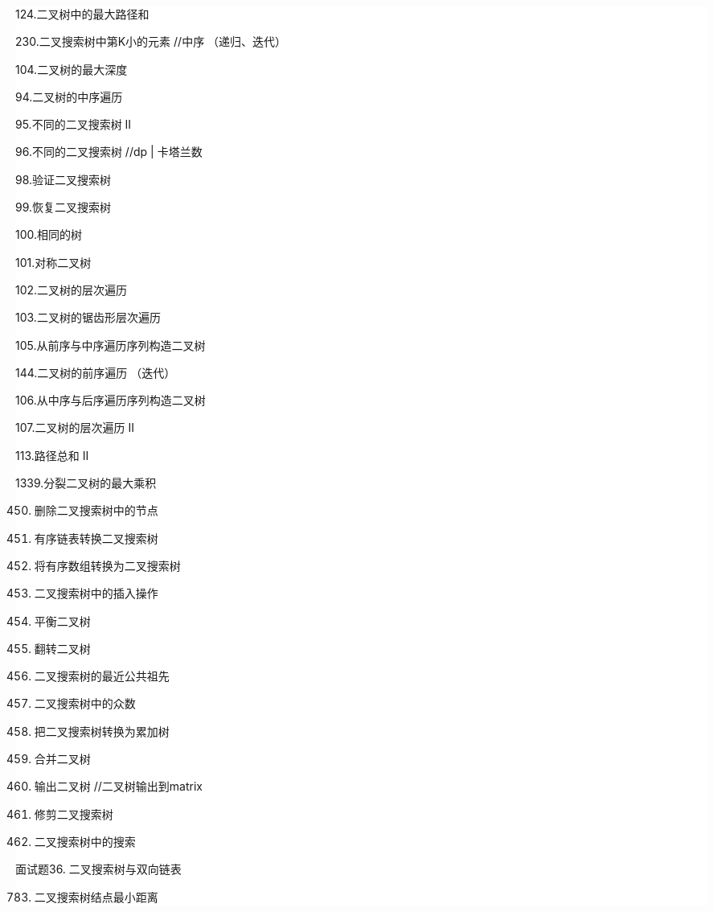 124.二叉树中的最大路径和

230.二叉搜索树中第K小的元素 //中序 （递归、迭代）

104.二叉树的最大深度

94.二叉树的中序遍历

95.不同的二叉搜索树 II

96.不同的二叉搜索树  //dp | 卡塔兰数

98.验证二叉搜索树

99.恢复二叉搜索树

100.相同的树

101.对称二叉树

102.二叉树的层次遍历

103.二叉树的锯齿形层次遍历

105.从前序与中序遍历序列构造二叉树

144.二叉树的前序遍历 （迭代）

106.从中序与后序遍历序列构造二叉树

107.二叉树的层次遍历 II

113.路径总和 II

1339.分裂二叉树的最大乘积

450. 删除二叉搜索树中的节点

109. 有序链表转换二叉搜索树

108. 将有序数组转换为二叉搜索树

701. 二叉搜索树中的插入操作

110. 平衡二叉树

226. 翻转二叉树

235. 二叉搜索树的最近公共祖先

501. 二叉搜索树中的众数

538. 把二叉搜索树转换为累加树

617. 合并二叉树

655. 输出二叉树 //二叉树输出到matrix

669. 修剪二叉搜索树

700. 二叉搜索树中的搜索

面试题36. 二叉搜索树与双向链表

783. 二叉搜索树结点最小距离

